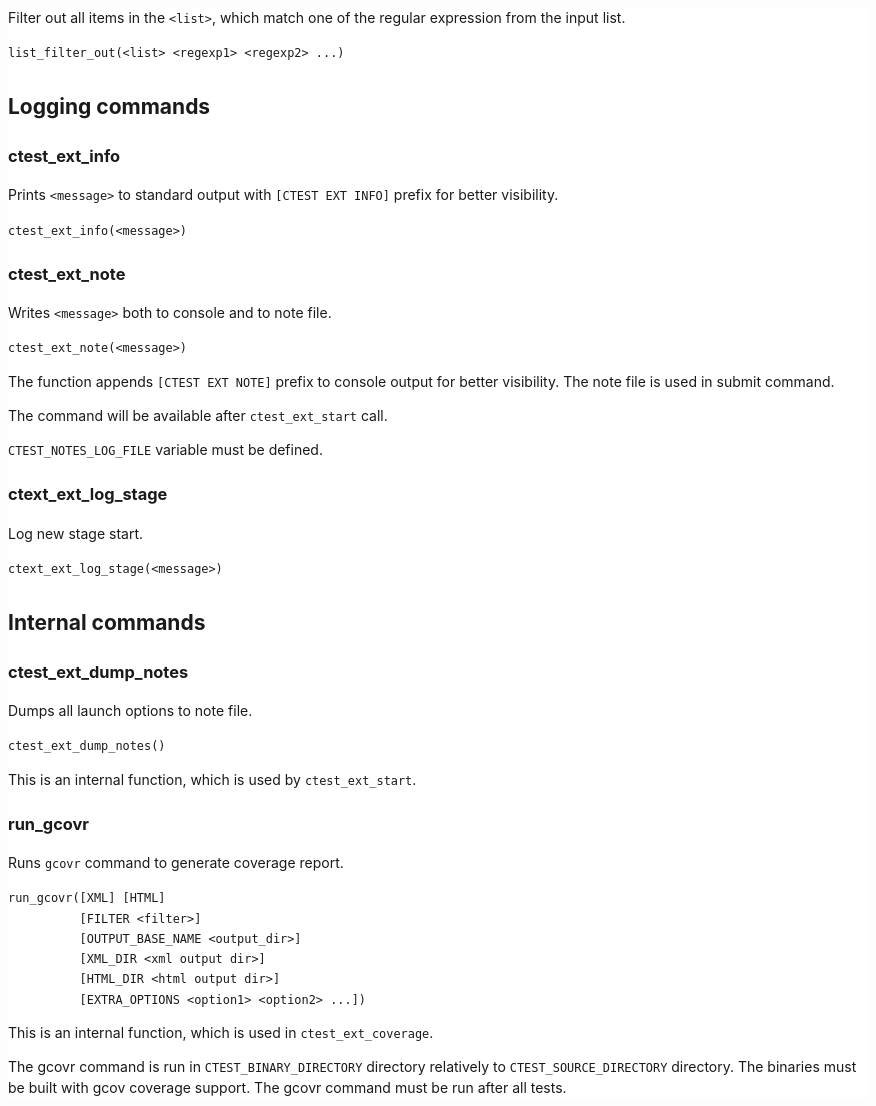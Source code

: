 Filter out all items in the `<list>`, which match one of the regular expression from the input list.

    list_filter_out(<list> <regexp1> <regexp2> ...)

## Logging commands

### ctest_ext_info

Prints `<message>` to standard output with `[CTEST EXT INFO]` prefix for better visibility.

    ctest_ext_info(<message>)

### ctest_ext_note

Writes `<message>` both to console and to note file.

    ctest_ext_note(<message>)

The function appends `[CTEST EXT NOTE]` prefix to console output for better visibility.
The note file is used in submit command.

The command will be available after `ctest_ext_start` call.

`CTEST_NOTES_LOG_FILE` variable must be defined.

### ctext_ext_log_stage

Log new stage start.

    ctext_ext_log_stage(<message>)

## Internal commands

### ctest_ext_dump_notes

Dumps all launch options to note file.

    ctest_ext_dump_notes()

This is an internal function, which is used by `ctest_ext_start`.

### run_gcovr

Runs `gcovr` command to generate coverage report.

    run_gcovr([XML] [HTML]
              [FILTER <filter>]
              [OUTPUT_BASE_NAME <output_dir>]
              [XML_DIR <xml output dir>]
              [HTML_DIR <html output dir>]
              [EXTRA_OPTIONS <option1> <option2> ...])

This is an internal function, which is used in `ctest_ext_coverage`.

The gcovr command is run in `CTEST_BINARY_DIRECTORY` directory relatively to `CTEST_SOURCE_DIRECTORY` directory.
The binaries must be built with gcov coverage support.
The gcovr command must be run after all tests.
